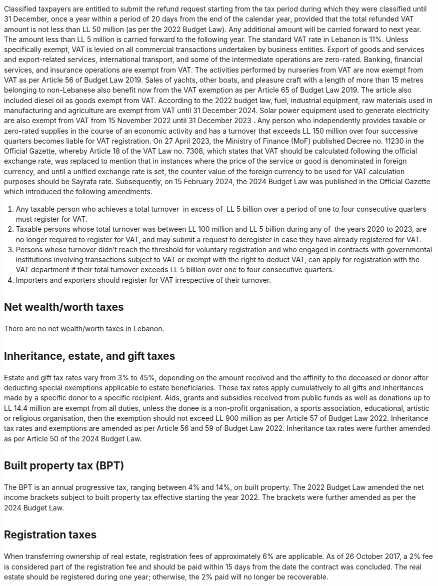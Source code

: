 Classified taxpayers are entitled to submit the refund request starting from the tax period during which they were classified until 31 December, once a year within a period of 20 days from the end of the calendar year, provided that the total refunded VAT amount is not less than LL 50 million (as per the 2022 Budget Law). Any additional amount will be carried forward to next year. The amount less than LL 5 million is carried forward to the following year.
The standard VAT rate in Lebanon is 11%. Unless specifically exempt, VAT is levied on all commercial transactions undertaken by business entities. Export of goods and services and export-related services, international transport, and some of the intermediate operations are zero-rated. Banking, financial services, and insurance operations are exempt from VAT.
The activities performed by nurseries from VAT are now exempt from VAT as per Article 56 of Budget Law 2019.
Sales of yachts, other boats, and pleasure craft with a length of more than 15 metres belonging to non-Lebanese also benefit now from the VAT exemption as per Article 65 of Budget Law 2019. The article also included diesel oil as goods exempt from VAT.
According to the 2022 budget law, fuel, industrial equipment, raw materials used in manufacturing and agriculture are exempt from VAT until 31 December 2024. Solar power equipment used to generate electricity are also exempt from VAT from 15 November 2022 until 31 December 2023 .
Any person who independently provides taxable or zero-rated supplies in the course of an economic activity and has a turnover that exceeds LL 150 million over four successive quarters becomes liable for VAT registration.
On 27 April 2023, the Ministry of Finance (MoF) published Decree no. 11230 in the Official Gazette, whereby Article 18 of the VAT Law no. 7308, which states that VAT should be calculated following the official exchange rate, was replaced to mention that in instances where the price of the service or good is denominated in foreign currency, and until a unified exchange rate is set, the counter value of the foreign currency to be used for VAT calculation purposes should be Sayrafa rate.
Subsequently, on 15 February 2024, the 2024 Budget Law was published in the Official Gazette which introduced the following amendments.
1. Any taxable person who achieves a total turnover  in excess of  LL 5 billion over a period of one to four consecutive quarters must register for VAT.
2. Taxable persons whose total turnover was between LL 100 million and LL 5 billion during any of  the years 2020 to 2023, are no longer required to register for VAT, and may submit a request to deregister in case they have already registered for VAT.
3. Persons whose turnover didn’t reach the threshold for voluntary registration and who engaged in contracts with governmental institutions involving transactions subject to VAT or exempt with the right to deduct VAT, can apply for registration with the VAT department if their total turnover exceeds LL 5 billion over one to four consecutive quarters.
4. Importers and exporters should register for VAT irrespective of their turnover.
## Net wealth/worth taxes
There are no net wealth/worth taxes in Lebanon.
## Inheritance, estate, and gift taxes
Estate and gift tax rates vary from 3% to 45%, depending on the amount received and the affinity to the deceased or donor after deducting special exemptions applicable to estate beneficiaries. These tax rates apply cumulatively to all gifts and inheritances made by a specific donor to a specific recipient.
Aids, grants and subsidies received from public funds as well as donations up to LL 14.4 million are exempt from all duties, unless the donee is a non-profit organisation, a sports association, educational, artistic or religious organisation, then the exemption should not exceed LL 900 million as per Article 57 of Budget Law 2022.
Inheritance tax rates and exemptions are amended as per Article 56 and 59 of Budget Law 2022.
Inheritance tax rates were further amended as per Article 50 of the 2024 Budget Law.
## Built property tax (BPT)
The BPT is an annual progressive tax, ranging between 4% and 14%, on built property.
The 2022 Budget Law amended the net income brackets subject to built property tax effective starting the year 2022. The brackets were further amended as per the 2024 Budget Law.
## Registration taxes
When transferring ownership of real estate, registration fees of approximately 6% are applicable. As of 26 October 2017, a 2% fee is considered part of the registration fee and should be paid within 15 days from the date the contract was concluded. The real estate should be registered during one year; otherwise, the 2% paid will no longer be recoverable.